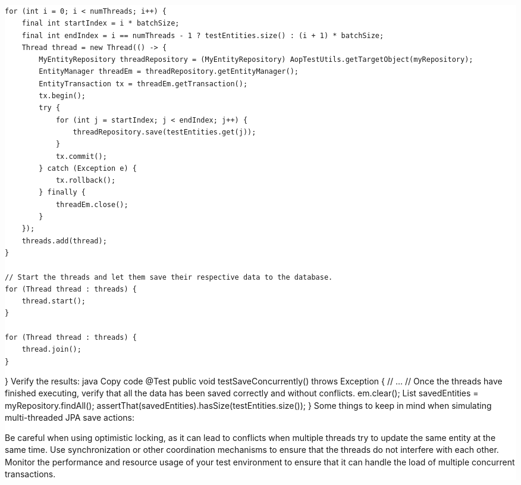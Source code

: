 
    for (int i = 0; i < numThreads; i++) {
        final int startIndex = i * batchSize;
        final int endIndex = i == numThreads - 1 ? testEntities.size() : (i + 1) * batchSize;
        Thread thread = new Thread(() -> {
            MyEntityRepository threadRepository = (MyEntityRepository) AopTestUtils.getTargetObject(myRepository);
            EntityManager threadEm = threadRepository.getEntityManager();
            EntityTransaction tx = threadEm.getTransaction();
            tx.begin();
            try {
                for (int j = startIndex; j < endIndex; j++) {
                    threadRepository.save(testEntities.get(j));
                }
                tx.commit();
            } catch (Exception e) {
                tx.rollback();
            } finally {
                threadEm.close();
            }
        });
        threads.add(thread);
    }

    // Start the threads and let them save their respective data to the database.
    for (Thread thread : threads) {
        thread.start();
    }

    for (Thread thread : threads) {
        thread.join();
    }
}
Verify the results:
java
Copy code
@Test
public void testSaveConcurrently() throws Exception {
    // ...
    // Once the threads have finished executing, verify that all the data has been saved correctly and without conflicts.
    em.clear();
    List<MyEntity> savedEntities = myRepository.findAll();
    assertThat(savedEntities).hasSize(testEntities.size());
}
Some things to keep in mind when simulating multi-threaded JPA save actions:

Be careful when using optimistic locking, as it can lead to conflicts when multiple threads try to update the same entity at the same time.
Use synchronization or other coordination mechanisms to ensure that the threads do not interfere with each other.
Monitor the performance and resource usage of your test environment to ensure that it can handle the load of multiple concurrent transactions.




